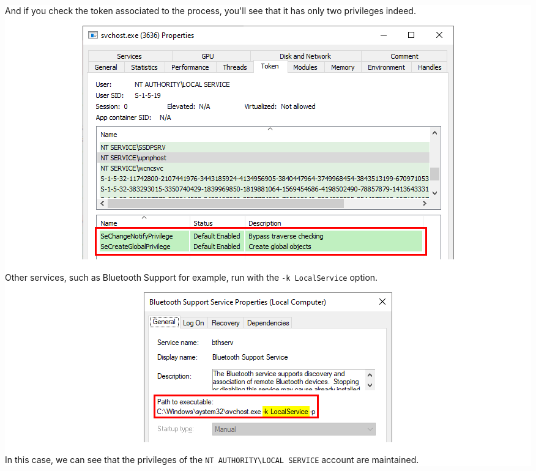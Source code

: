 And if you check the token associated to the process, you'll see that it has only two privileges indeed.

<p align="center">
  <img src="/assets/posts/2019-12-05-localservice-privileges/02_upnphost-token.png">
</p>

Other services, such as Bluetooth Support for example, run with the `-k LocalService` option.

<p align="center">
  <img src="/assets/posts/2019-12-05-localservice-privileges/03_bthserv-properties.png">
</p>

In this case, we can see that the privileges of the `NT AUTHORITY\LOCAL SERVICE` account are maintained.

<p align="center">